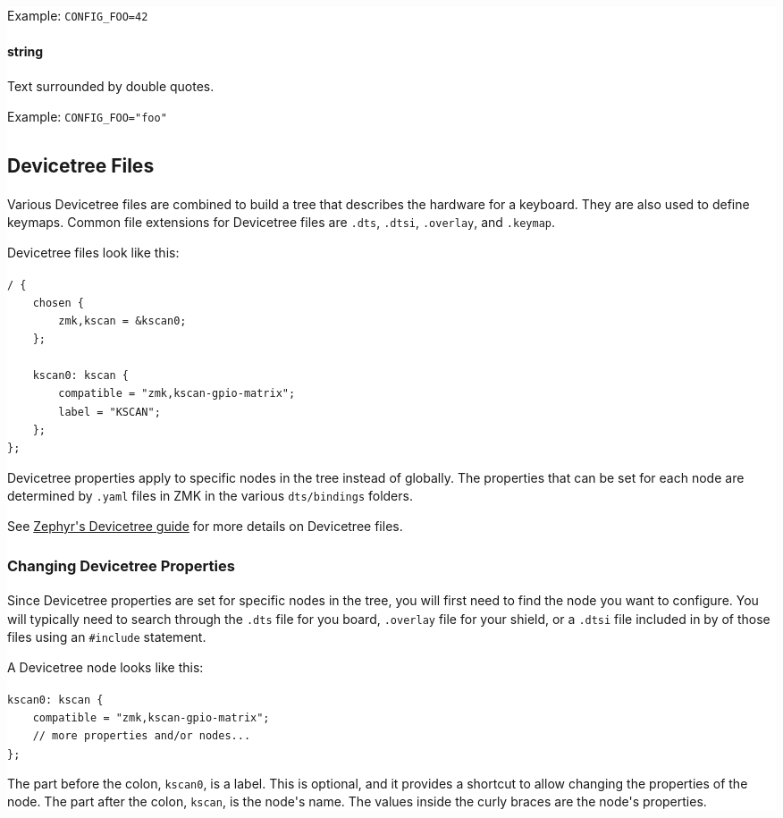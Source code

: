 Example: `CONFIG_FOO=42`

#### string

Text surrounded by double quotes.

Example: `CONFIG_FOO="foo"`

## Devicetree Files

Various Devicetree files are combined to build a tree that describes the hardware
for a keyboard. They are also used to define keymaps. Common file extensions for
Devicetree files are `.dts`, `.dtsi`, `.overlay`, and `.keymap`.

Devicetree files look like this:

```devicetree
/ {
	chosen {
		zmk,kscan = &kscan0;
	};

	kscan0: kscan {
		compatible = "zmk,kscan-gpio-matrix";
		label = "KSCAN";
	};
};
```

Devicetree properties apply to specific nodes in the tree instead of globally.
The properties that can be set for each node are determined by `.yaml` files in
ZMK in the various `dts/bindings` folders.

See [Zephyr's Devicetree guide](https://docs.zephyrproject.org/latest/guides/dts/index.html)
for more details on Devicetree files.

### Changing Devicetree Properties

Since Devicetree properties are set for specific nodes in the tree, you will
first need to find the node you want to configure. You will typically need to
search through the `.dts` file for you board, `.overlay` file for your shield,
or a `.dtsi` file included in by of those files using an `#include` statement.

A Devicetree node looks like this:

```devicetree
kscan0: kscan {
    compatible = "zmk,kscan-gpio-matrix";
    // more properties and/or nodes...
};
```

The part before the colon, `kscan0`, is a label. This is optional, and it provides
a shortcut to allow changing the properties of the node. The part after the colon,
`kscan`, is the node's name. The values inside the curly braces are the node's
properties.
